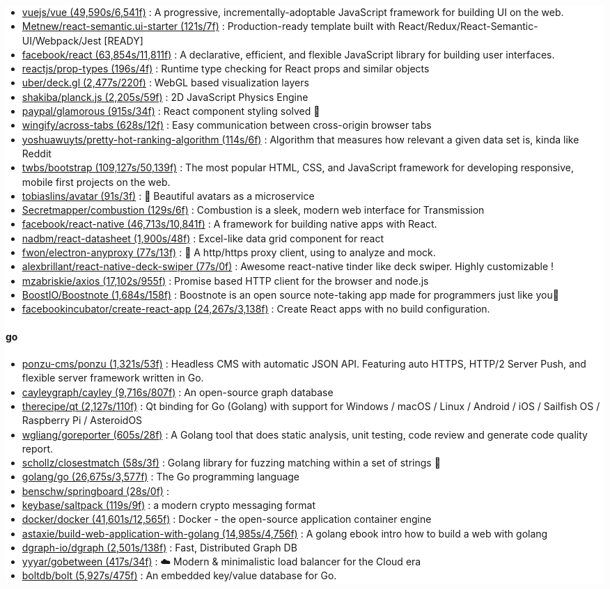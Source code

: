 * [vuejs/vue (49,590s/6,541f)](https://github.com/vuejs/vue) : A progressive, incrementally-adoptable JavaScript framework for building UI on the web.
* [Metnew/react-semantic.ui-starter (121s/7f)](https://github.com/Metnew/react-semantic.ui-starter) : Production-ready template built with React/Redux/React-Semantic-UI/Webpack/Jest [READY]
* [facebook/react (63,854s/11,811f)](https://github.com/facebook/react) : A declarative, efficient, and flexible JavaScript library for building user interfaces.
* [reactjs/prop-types (196s/4f)](https://github.com/reactjs/prop-types) : Runtime type checking for React props and similar objects
* [uber/deck.gl (2,477s/220f)](https://github.com/uber/deck.gl) : WebGL based visualization layers
* [shakiba/planck.js (2,205s/59f)](https://github.com/shakiba/planck.js) : 2D JavaScript Physics Engine
* [paypal/glamorous (915s/34f)](https://github.com/paypal/glamorous) : React component styling solved 💄
* [wingify/across-tabs (628s/12f)](https://github.com/wingify/across-tabs) : Easy communication between cross-origin browser tabs
* [yoshuawuyts/pretty-hot-ranking-algorithm (114s/6f)](https://github.com/yoshuawuyts/pretty-hot-ranking-algorithm) : Algorithm that measures how relevant a given data set is, kinda like Reddit
* [twbs/bootstrap (109,127s/50,139f)](https://github.com/twbs/bootstrap) : The most popular HTML, CSS, and JavaScript framework for developing responsive, mobile first projects on the web.
* [tobiaslins/avatar (91s/3f)](https://github.com/tobiaslins/avatar) : 💎 Beautiful avatars as a microservice
* [Secretmapper/combustion (129s/6f)](https://github.com/Secretmapper/combustion) : Combustion is a sleek, modern web interface for Transmission
* [facebook/react-native (46,713s/10,841f)](https://github.com/facebook/react-native) : A framework for building native apps with React.
* [nadbm/react-datasheet (1,900s/48f)](https://github.com/nadbm/react-datasheet) : Excel-like data grid component for react
* [fwon/electron-anyproxy (77s/13f)](https://github.com/fwon/electron-anyproxy) : 📢 A http/https proxy client, using to analyze and mock.
* [alexbrillant/react-native-deck-swiper (77s/0f)](https://github.com/alexbrillant/react-native-deck-swiper) : Awesome react-native tinder like deck swiper. Highly customizable !
* [mzabriskie/axios (17,102s/955f)](https://github.com/mzabriskie/axios) : Promise based HTTP client for the browser and node.js
* [BoostIO/Boostnote (1,684s/158f)](https://github.com/BoostIO/Boostnote) : Boostnote is an open source note-taking app made for programmers just like you🚀
* [facebookincubator/create-react-app (24,267s/3,138f)](https://github.com/facebookincubator/create-react-app) : Create React apps with no build configuration.

#### go
* [ponzu-cms/ponzu (1,321s/53f)](https://github.com/ponzu-cms/ponzu) : Headless CMS with automatic JSON API. Featuring auto HTTPS, HTTP/2 Server Push, and flexible server framework written in Go.
* [cayleygraph/cayley (9,716s/807f)](https://github.com/cayleygraph/cayley) : An open-source graph database
* [therecipe/qt (2,127s/110f)](https://github.com/therecipe/qt) : Qt binding for Go (Golang) with support for Windows / macOS / Linux / Android / iOS / Sailfish OS / Raspberry Pi / AsteroidOS
* [wgliang/goreporter (605s/28f)](https://github.com/wgliang/goreporter) : A Golang tool that does static analysis, unit testing, code review and generate code quality report.
* [schollz/closestmatch (58s/3f)](https://github.com/schollz/closestmatch) : Golang library for fuzzing matching within a set of strings 📃
* [golang/go (26,675s/3,577f)](https://github.com/golang/go) : The Go programming language
* [benschw/springboard (28s/0f)](https://github.com/benschw/springboard) : 
* [keybase/saltpack (119s/9f)](https://github.com/keybase/saltpack) : a modern crypto messaging format
* [docker/docker (41,601s/12,565f)](https://github.com/docker/docker) : Docker - the open-source application container engine
* [astaxie/build-web-application-with-golang (14,985s/4,756f)](https://github.com/astaxie/build-web-application-with-golang) : A golang ebook intro how to build a web with golang
* [dgraph-io/dgraph (2,501s/138f)](https://github.com/dgraph-io/dgraph) : Fast, Distributed Graph DB
* [yyyar/gobetween (417s/34f)](https://github.com/yyyar/gobetween) : ☁️ Modern & minimalistic load balancer for the Сloud era
* [boltdb/bolt (5,927s/475f)](https://github.com/boltdb/bolt) : An embedded key/value database for Go.